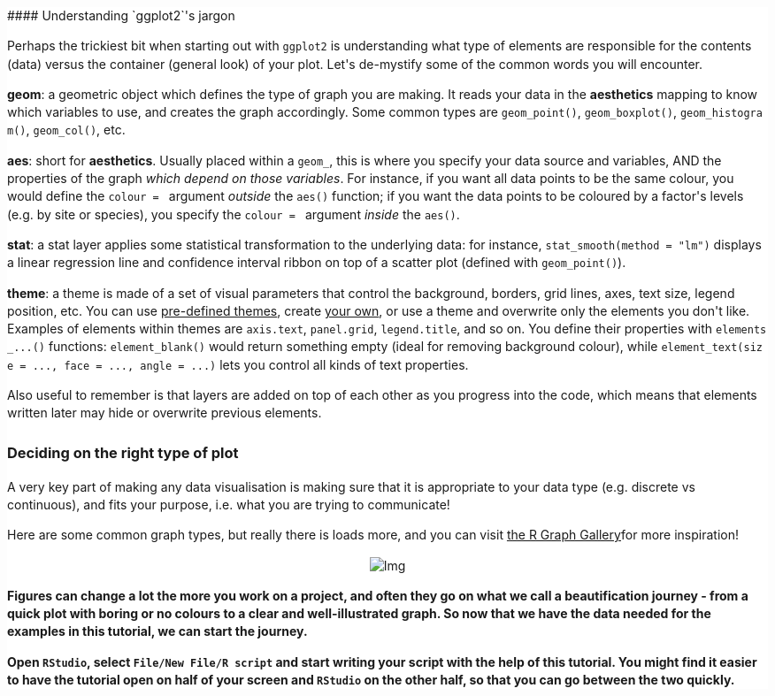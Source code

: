 <div class="bs-callout-blue" markdown="1">
#### Understanding `ggplot2`'s jargon

Perhaps the trickiest bit when starting out with `ggplot2` is understanding what type of elements are responsible for the contents (data) versus the container (general look) of your plot. Let's de-mystify some of the common words you will encounter.

__geom__: a geometric object which defines the type of graph you are making. It reads your data in the __aesthetics__ mapping to know which variables to use, and creates the graph accordingly. Some common types are `geom_point()`, `geom_boxplot()`, `geom_histogram()`, `geom_col()`, etc. 

__aes__: short for __aesthetics__. Usually placed within a `geom_`, this is where you specify your data source and variables, AND the properties of the graph _which depend on those variables_. For instance, if you want all data points to be the same colour, you would define the `colour = ` argument _outside_ the `aes()` function; if you want the data points to be coloured by a factor's levels (e.g. by site or species), you specify the `colour = ` argument _inside_ the `aes()`. 

__stat__: a stat layer applies some statistical transformation to the underlying data: for instance, `stat_smooth(method = "lm")` displays a linear regression line and confidence interval ribbon on top of a scatter plot (defined with `geom_point()`).

__theme__: a theme is made of a set of visual parameters that control the background, borders, grid lines, axes, text size, legend position, etc. You can use <a href="https://ggplot2.tidyverse.org/reference/ggtheme.html" target="_blank">pre-defined themes</a>, create <a href="https://ourcodingclub.github.io/2017/03/29/data-vis-2.html#theme" target="_blank">your own</a>, or use a theme and overwrite only the elements you don't like. Examples of elements within themes are `axis.text`, `panel.grid`, `legend.title`, and so on. You define their properties with `elements_...()` functions: `element_blank()` would return something empty (ideal for removing background colour), while `element_text(size = ..., face = ..., angle = ...)` lets you control all kinds of text properties. 


Also useful to remember is that layers are added on top of each other as you progress into the code, which means that elements written later may hide or overwrite previous elements. 

</div>

### Deciding on the right type of plot

A very key part of making any data visualisation is making sure that it is appropriate to your data type (e.g. discrete vs continuous), and fits your purpose, i.e. what you are trying to communicate! 

Here are some common graph types, but really there is loads more, and you can visit <a href="https://www.r-graph-gallery.com/" target="_blank">the R Graph Gallery</a>for more inspiration!

<center><img src="{{ site.baseurl }}/img/DL_datavis1_which_plot.png" alt="Img" style="width: 950px;"/> </center>

<b>Figures can change a lot the more you work on a project, and often they go on what we call a beautification journey - from a quick plot with boring or no colours to a clear and well-illustrated graph. So now that we have the data needed for the examples in this tutorial, we can start the journey.</b>

<a name="maps"></a>

<b>Open `RStudio`, select `File/New File/R script` and start writing your script with the help of this tutorial. You might find it easier to have the tutorial open on half of your screen and `RStudio` on the other half, so that you can go between the two quickly.</b>
